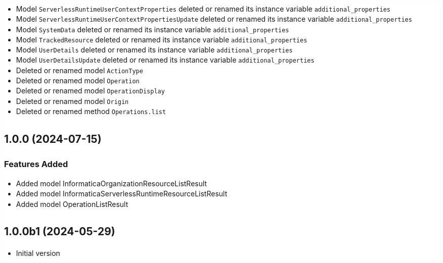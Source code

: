   - Model `ServerlessRuntimeUserContextProperties` deleted or renamed its instance variable `additional_properties`
  - Model `ServerlessRuntimeUserContextPropertiesUpdate` deleted or renamed its instance variable `additional_properties`
  - Model `SystemData` deleted or renamed its instance variable `additional_properties`
  - Model `TrackedResource` deleted or renamed its instance variable `additional_properties`
  - Model `UserDetails` deleted or renamed its instance variable `additional_properties`
  - Model `UserDetailsUpdate` deleted or renamed its instance variable `additional_properties`
  - Deleted or renamed model `ActionType`
  - Deleted or renamed model `Operation`
  - Deleted or renamed model `OperationDisplay`
  - Deleted or renamed model `Origin`
  - Deleted or renamed method `Operations.list`

## 1.0.0 (2024-07-15)

### Features Added

  - Added model InformaticaOrganizationResourceListResult
  - Added model InformaticaServerlessRuntimeResourceListResult
  - Added model OperationListResult

## 1.0.0b1 (2024-05-29)

- Initial version
